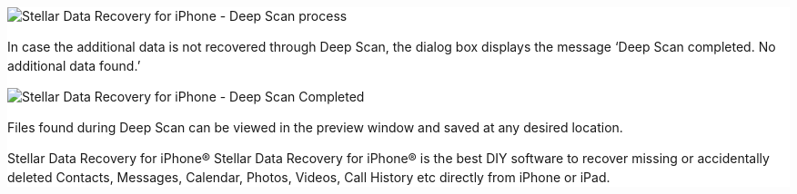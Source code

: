 ![Stellar Data Recovery for iPhone - Deep Scan process](https://www.stellarinfo.com/images/kb/Deep-scan2.png)

In case the additional data is not recovered through Deep Scan, the dialog box displays the message ‘Deep Scan completed. No additional data found.’

![Stellar Data Recovery for iPhone - Deep Scan Completed](https://www.stellarinfo.com/images/kb/Deep-scan3.png)

Files found during Deep Scan can be viewed in the preview window and saved at any desired location.

Stellar Data Recovery for iPhone® Stellar Data Recovery for iPhone® is the best DIY software to recover missing or accidentally deleted Contacts, Messages, Calendar, Photos, Videos, Call History etc directly from iPhone or iPad.



<ins class="adsbygoogle"
     style="display:block"
     data-ad-client="ca-pub-7571918770474297"
     data-ad-slot="8358498916"
     data-ad-format="auto"
     data-full-width-responsive="true"></ins>
